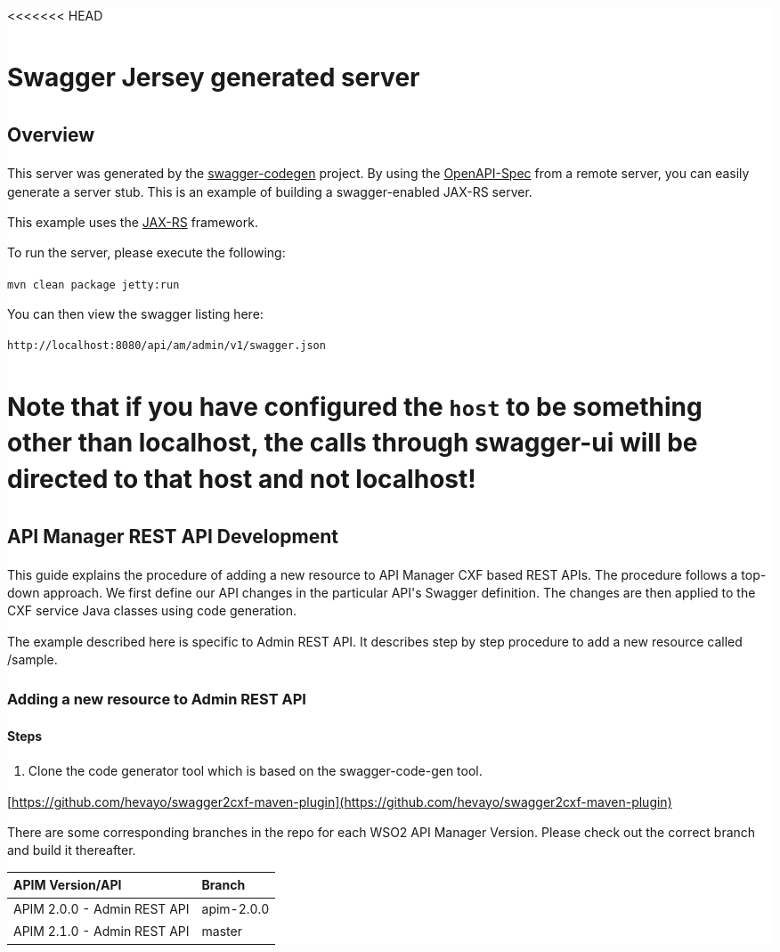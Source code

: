 <<<<<<< HEAD
# Swagger Jersey generated server

## Overview
This server was generated by the [swagger-codegen](https://github.com/swagger-api/swagger-codegen) project. By using the 
[OpenAPI-Spec](https://github.com/swagger-api/swagger-core/wiki) from a remote server, you can easily generate a server stub.  This
is an example of building a swagger-enabled JAX-RS server.

This example uses the [JAX-RS](https://jax-rs-spec.java.net/) framework.

To run the server, please execute the following:

```
mvn clean package jetty:run
```

You can then view the swagger listing here:

```
http://localhost:8080/api/am/admin/v1/swagger.json
```

Note that if you have configured the `host` to be something other than localhost, the calls through
swagger-ui will be directed to that host and not localhost!
=======
## API Manager REST API Development

This guide explains the procedure of adding a new resource to API Manager CXF based REST APIs.
The procedure follows a top-down approach. We first define our API changes in the particular API's Swagger definition.
The changes are then applied to the CXF service Java classes using code generation.

The example described here is specific to Admin REST API. It describes step by step procedure to add a new resource
called /sample.

### Adding a new resource to Admin REST API

#### Steps

1. Clone the code generator tool which is based on the swagger-code-gen tool.

[https://github.com/hevayo/swagger2cxf-maven-plugin](https://github.com/hevayo/swagger2cxf-maven-plugin)

There are some corresponding branches in the repo for each WSO2 API Manager Version. Please check out the correct branch and build it thereafter.

|  APIM Version/API | Branch |
| :------------ |:-------------
| APIM 2.0.0 - Admin REST API      | apim-2.0.0
| APIM 2.1.0 - Admin REST API      | master
